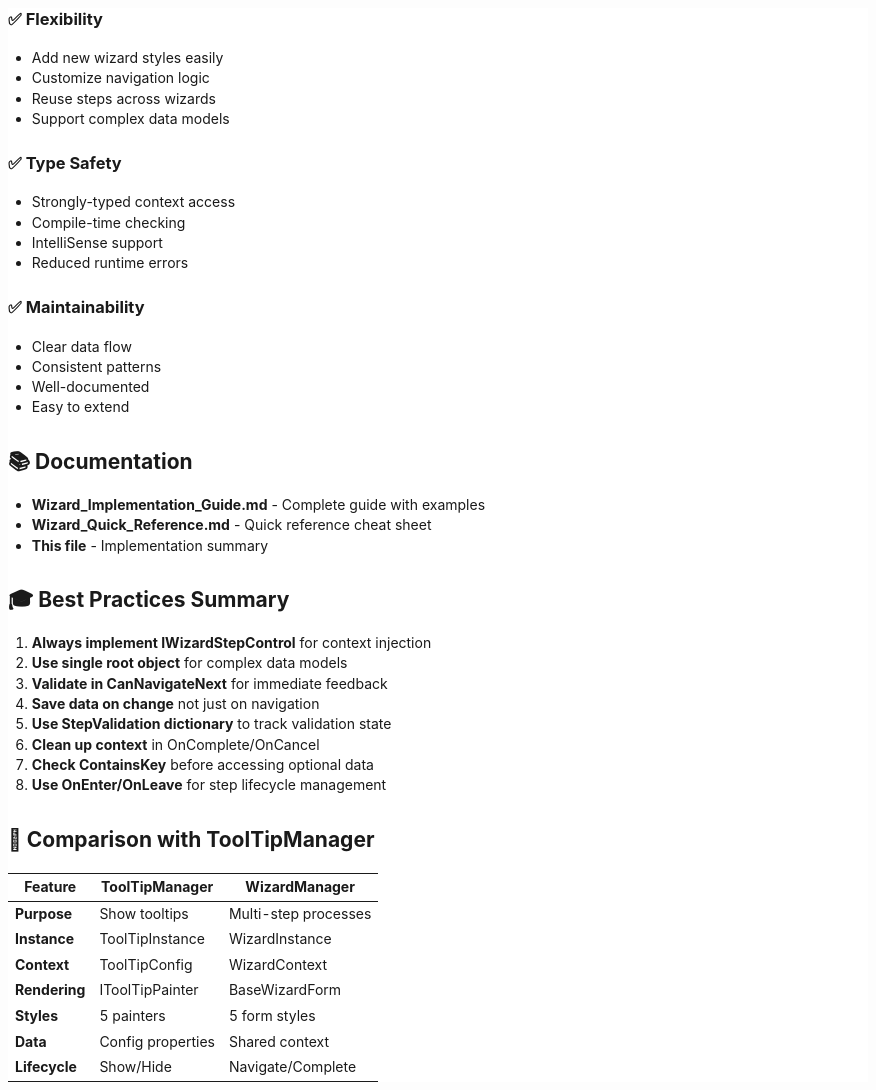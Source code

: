 ### ✅ **Flexibility**
- Add new wizard styles easily
- Customize navigation logic
- Reuse steps across wizards
- Support complex data models

### ✅ **Type Safety**
- Strongly-typed context access
- Compile-time checking
- IntelliSense support
- Reduced runtime errors

### ✅ **Maintainability**
- Clear data flow
- Consistent patterns
- Well-documented
- Easy to extend

## 📚 Documentation

- **Wizard_Implementation_Guide.md** - Complete guide with examples
- **Wizard_Quick_Reference.md** - Quick reference cheat sheet
- **This file** - Implementation summary

## 🎓 Best Practices Summary

1. **Always implement IWizardStepControl** for context injection
2. **Use single root object** for complex data models
3. **Validate in CanNavigateNext** for immediate feedback
4. **Save data on change** not just on navigation
5. **Use StepValidation dictionary** to track validation state
6. **Clean up context** in OnComplete/OnCancel
7. **Check ContainsKey** before accessing optional data
8. **Use OnEnter/OnLeave** for step lifecycle management

## 🔄 Comparison with ToolTipManager

| Feature | ToolTipManager | WizardManager |
|---------|---------------|---------------|
| **Purpose** | Show tooltips | Multi-step processes |
| **Instance** | ToolTipInstance | WizardInstance |
| **Context** | ToolTipConfig | WizardContext |
| **Rendering** | IToolTipPainter | BaseWizardForm |
| **Styles** | 5 painters | 5 form styles |
| **Data** | Config properties | Shared context |
| **Lifecycle** | Show/Hide | Navigate/Complete |
